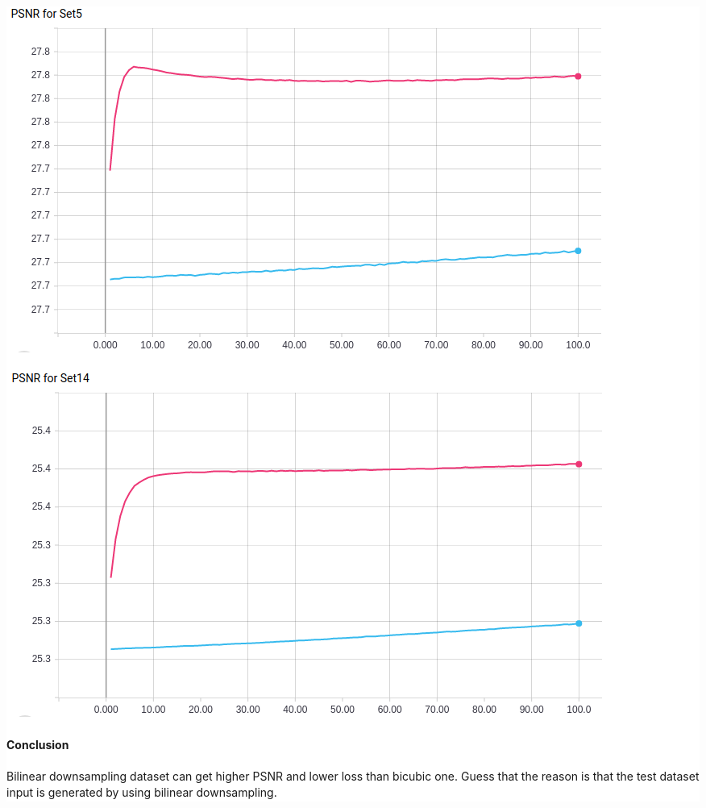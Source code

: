 ![set5](./logs/no56/N2-10-4/finetune-real-bicubic/set5.png)

![set14](./logs/no56/N2-10-4/finetune-real-bicubic/set14.png)

#### Conclusion

Bilinear downsampling dataset can get higher PSNR and lower loss than bicubic one. Guess that the reason is that the test dataset input is generated by using bilinear downsampling.
